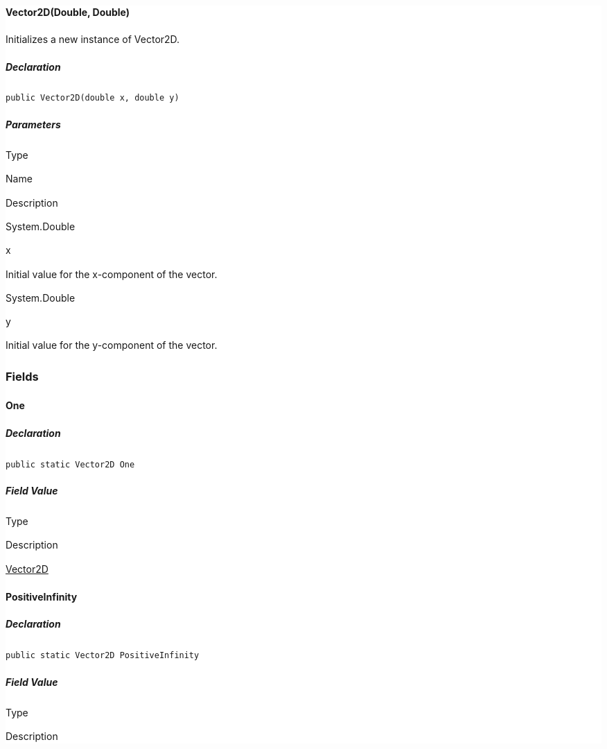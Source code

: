 #### Vector2D(Double, Double)

Initializes a new instance of Vector2D.

##### Declaration

```
public Vector2D(double x, double y)
```

##### Parameters

Type

Name

Description

System.Double

x

Initial value for the x-component of the vector.

System.Double

y

Initial value for the y-component of the vector.

### Fields

#### One

##### Declaration

```
public static Vector2D One
```

##### Field Value

Type

Description

[Vector2D](https://keensoftwarehouse.github.io/SpaceEngineersModAPI/api/VRageMath.Vector2D.html)

#### PositiveInfinity

##### Declaration

```
public static Vector2D PositiveInfinity
```

##### Field Value

Type

Description
